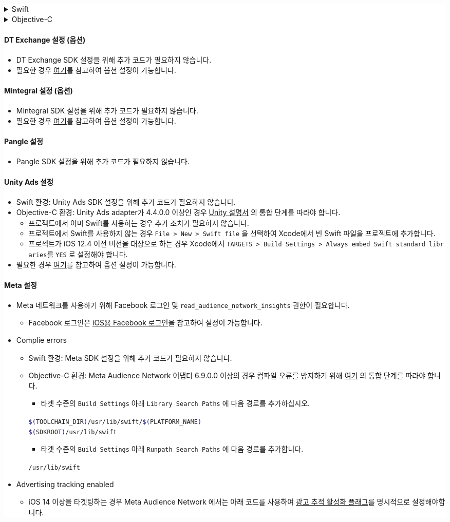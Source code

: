 <details><summary>Swift</summary></details>

<details><summary>Objective-C</summary></details>

#### DT Exchange 설정 (옵션)
- DT Exchange SDK 설정을 위해 추가 코드가 필요하지 않습니다.
- 필요한 경우 [여기](https://developers.google.com/admob/ios/mediation/dt-exchange#optional_steps)를 참고하여 옵션 설정이 가능합니다.

#### Mintegral 설정 (옵션)
- Mintegral SDK 설정을 위해 추가 코드가 필요하지 않습니다.
- 필요한 경우 [여기](https://developers.google.com/admob/ios/mediation/mintegral#optional_steps)를 참고하여 옵션 설정이 가능합니다.

#### Pangle 설정
- Pangle SDK 설정을 위해 추가 코드가 필요하지 않습니다.


#### Unity Ads 설정 
- Swift 환경: Unity Ads SDK 설정을 위해 추가 코드가 필요하지 않습니다.
- Objective-C 환경: Unity Ads adapter가 4.4.0.0 이상인 경우 [Unity 설명서](https://docs.unity.com/ads/en-us/manual/InstallingTheiOSSDK#Swift) 의 통합 단계를 따라야 합니다.
  - 프로젝트에서 이미 Swift를 사용하는 경우 추가 조치가 필요하지 않습니다.
  - 프로젝트에서 Swift를 사용하지 않는 경우 `File > New > Swift file` 을 선택하여 Xcode에서 빈 Swift 파일을 프로젝트에 추가합니다.
  - 프로젝트가 iOS 12.4 이전 버전을 대상으로 하는 경우 Xcode에서 `TARGETS > Build Settings > Always embed Swift standard libraries`를 `YES` 로 설정해야 합니다.
- 필요한 경우 [여기](https://developers.google.com/admob/ios/mediation/unity#optional_steps)를 참고하여 옵션 설정이 가능합니다.


#### Meta 설정
- Meta 네트워크를 사용하기 위해 Facebook 로그인 및 `read_audience_network_insights` 권한이 필요합니다.
    - Facebook 로그인은 [iOS용 Facebook 로그인](https://developers.facebook.com/docs/facebook-login/ios)을 참고하여 설정이 가능합니다.

- Complie errors
    - Swift 환경: Meta SDK 설정을 위해 추가 코드가 필요하지 않습니다.
    - Objective-C 환경: Meta Audience Network 어댑터 6.9.0.0 이상의 경우 컴파일 오류를 방지하기 위해 [여기](https://developers.google.com/admob/ios/mediation/meta#objective-c) 의 통합 단계를 따라야 합니다.
        - 타겟 수준의 `Build Settings` 아래 `Library Search Paths` 에 다음 경로를 추가하십시오.

        ```bash
        $(TOOLCHAIN_DIR)/usr/lib/swift/$(PLATFORM_NAME)
        $(SDKROOT)/usr/lib/swift
        ```
        - 타겟 수준의 `Build Settings` 아래 `Runpath Search Paths` 에 다음 경로를 추가합니다.

        ```bash
        /usr/lib/swift
        ```
- Advertising tracking enabled
    - iOS 14 이상을 타겟팅하는 경우 Meta Audience Network 에서는 아래 코드를 사용하여 [광고 추적 활성화 플래그](https://developers.facebook.com/docs/audience-network/setting-up/platform-setup/ios/advertising-tracking-enabled)를 명시적으로 설정해야합니다.
